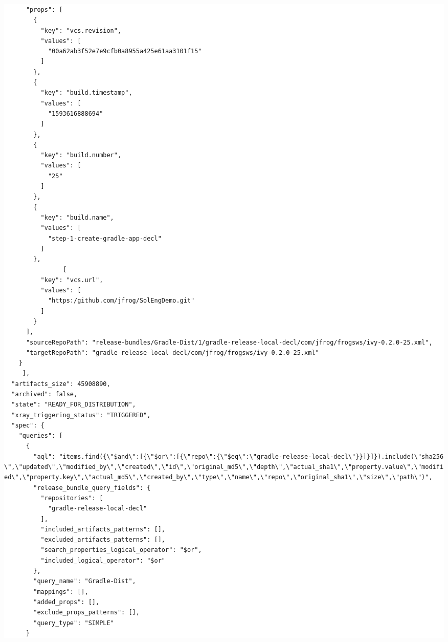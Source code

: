 ```text
      "props": [
        {
          "key": "vcs.revision",
          "values": [
            "00a62ab3f52e7e9cfb0a8955a425e61aa3101f15"
          ]
        },
        {
          "key": "build.timestamp",
          "values": [
            "1593616888694"
          ]
        },
        {
          "key": "build.number",
          "values": [
            "25"
          ]
        },
        {
          "key": "build.name",
          "values": [
            "step-1-create-gradle-app-decl"
          ]
        },
                {
          "key": "vcs.url",
          "values": [
            "https:/github.com/jfrog/SolEngDemo.git"
          ]
        }
      ],
      "sourceRepoPath": "release-bundles/Gradle-Dist/1/gradle-release-local-decl/com/jfrog/frogsws/ivy-0.2.0-25.xml",
      "targetRepoPath": "gradle-release-local-decl/com/jfrog/frogsws/ivy-0.2.0-25.xml"
    }
     ],
  "artifacts_size": 45908890,
  "archived": false,
  "state": "READY_FOR_DISTRIBUTION",
  "xray_triggering_status": "TRIGGERED",
  "spec": {
    "queries": [
      {
        "aql": "items.find({\"$and\":[{\"$or\":[{\"repo\":{\"$eq\":\"gradle-release-local-decl\"}}]}]}).include(\"sha256\",\"updated\",\"modified_by\",\"created\",\"id\",\"original_md5\",\"depth\",\"actual_sha1\",\"property.value\",\"modified\",\"property.key\",\"actual_md5\",\"created_by\",\"type\",\"name\",\"repo\",\"original_sha1\",\"size\",\"path\")",
        "release_bundle_query_fields": {
          "repositories": [
            "gradle-release-local-decl"
          ],
          "included_artifacts_patterns": [],
          "excluded_artifacts_patterns": [],
          "search_properties_logical_operator": "$or",
          "included_logical_operator": "$or"
        },
        "query_name": "Gradle-Dist",
        "mappings": [],
        "added_props": [],
        "exclude_props_patterns": [],
        "query_type": "SIMPLE"
      }
```